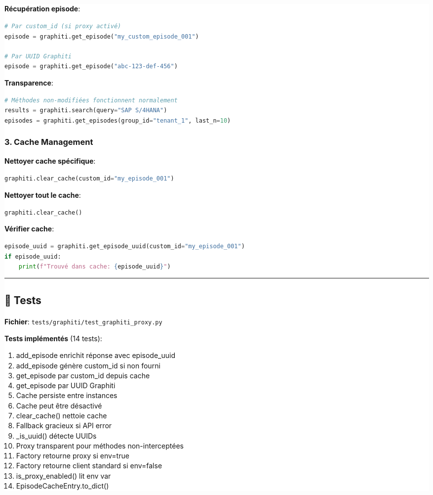 **Récupération episode**:
```python
# Par custom_id (si proxy activé)
episode = graphiti.get_episode("my_custom_episode_001")

# Par UUID Graphiti
episode = graphiti.get_episode("abc-123-def-456")
```

**Transparence**:
```python
# Méthodes non-modifiées fonctionnent normalement
results = graphiti.search(query="SAP S/4HANA")
episodes = graphiti.get_episodes(group_id="tenant_1", last_n=10)
```

### 3. Cache Management

**Nettoyer cache spécifique**:
```python
graphiti.clear_cache(custom_id="my_episode_001")
```

**Nettoyer tout le cache**:
```python
graphiti.clear_cache()
```

**Vérifier cache**:
```python
episode_uuid = graphiti.get_episode_uuid(custom_id="my_episode_001")
if episode_uuid:
    print(f"Trouvé dans cache: {episode_uuid}")
```

---

## 🧪 Tests

**Fichier**: `tests/graphiti/test_graphiti_proxy.py`

**Tests implémentés** (14 tests):
1. add_episode enrichit réponse avec episode_uuid
2. add_episode génère custom_id si non fourni
3. get_episode par custom_id depuis cache
4. get_episode par UUID Graphiti
5. Cache persiste entre instances
6. Cache peut être désactivé
7. clear_cache() nettoie cache
8. Fallback gracieux si API error
9. _is_uuid() détecte UUIDs
10. Proxy transparent pour méthodes non-interceptées
11. Factory retourne proxy si env=true
12. Factory retourne client standard si env=false
13. is_proxy_enabled() lit env var
14. EpisodeCacheEntry.to_dict()

